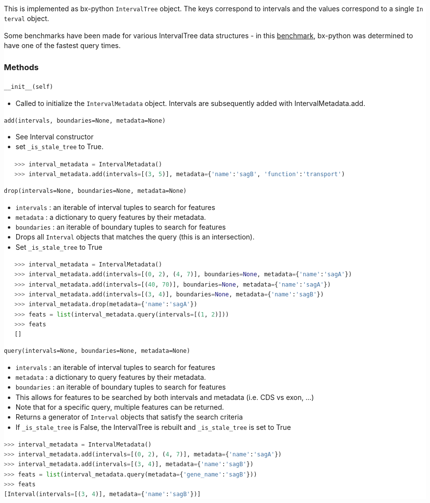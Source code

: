    This is implemented as bx-python `IntervalTree` object.  The keys correspond to intervals and the values correspond to a single `Interval` object.

   Some benchmarks have been made for various IntervalTree data structures - in this [benchmark](https://gist.github.com/shoyer/c939325f509d7c027949), bx-python was determined to have one of the fastest query times.


### Methods
`__init__(self)`
- Called to initialize the `IntervalMetadata` object. Intervals are subsequently added with IntervalMetadata.add.

`add(intervals, boundaries=None, metadata=None)`
- See Interval constructor
- set `_is_stale_tree` to True.
```python
   >>> interval_metadata = IntervalMetadata()
   >>> interval_metadata.add(intervals=[(3, 5)], metadata={'name':'sagB', 'function':'transport')
```
`drop(intervals=None, boundaries=None, metadata=None)`
- `intervals` : an iterable of interval tuples to search for features
- `metadata` : a dictionary to query features by their metadata.
- `boundaries` : an iterable of boundary tuples to search for features
- Drops all `Interval` objects that matches the query (this is an intersection).
- Set `_is_stale_tree` to True
```python
   >>> interval_metadata = IntervalMetadata()
   >>> interval_metadata.add(intervals=[(0, 2), (4, 7)], boundaries=None, metadata={'name':'sagA'})
   >>> interval_metadata.add(intervals=[(40, 70)], boundaries=None, metadata={'name':'sagA'})
   >>> interval_metadata.add(intervals=[(3, 4)], boundaries=None, metadata={'name':'sagB'})
   >>> interval_metadata.drop(metadata={'name':'sagA'})
   >>> feats = list(interval_metadata.query(intervals=[(1, 2)]))
   >>> feats
   []
```

`query(intervals=None, boundaries=None, metadata=None)`
- `intervals` : an iterable of interval tuples to search for features
- `metadata` : a dictionary to query features by their metadata.
- `boundaries` : an iterable of boundary tuples to search for features
- This allows for features to be searched by both intervals and metadata (i.e. CDS vs exon, ...)
- Note that for a specific query, multiple features can be returned.
- Returns a generator of `Interval` objects that satisfy the search criteria
- If `_is_stale_tree` is False, the IntervalTree is rebuilt and `_is_stale_tree` is set to True

```python
>>> interval_metadata = IntervalMetadata()
>>> interval_metadata.add(intervals=[(0, 2), (4, 7)], metadata={'name':'sagA'})
>>> interval_metadata.add(intervals=[(3, 4)], metadata={'name':'sagB'})
>>> feats = list(interval_metadata.query(metadata={'gene_name':'sagB'}))
>>> feats
[Interval(intervals=[(3, 4)], metadata={'name':'sagB'})]
```
